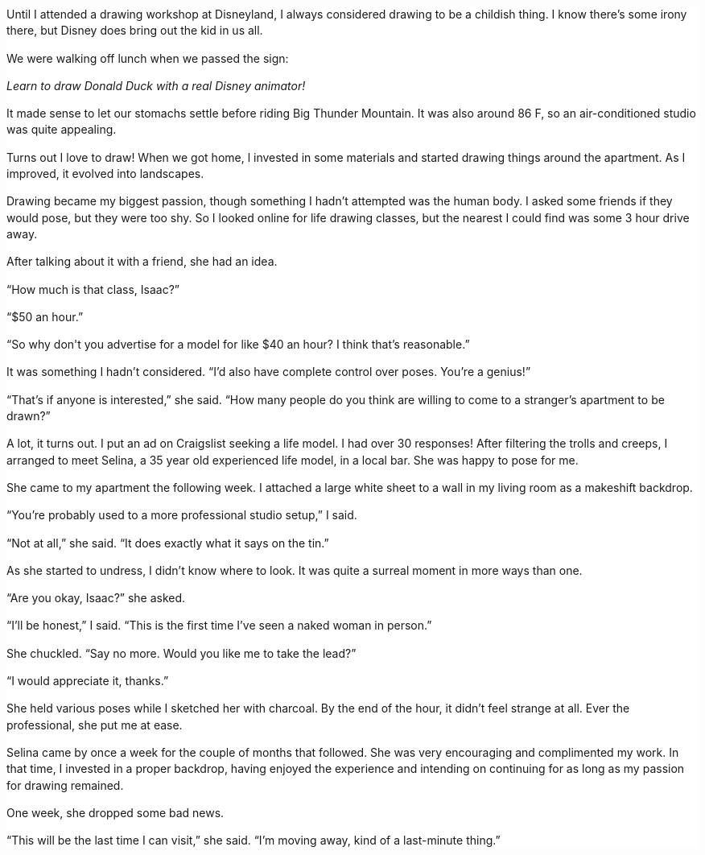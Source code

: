 Until I attended a drawing workshop at Disneyland, I always considered drawing to be a childish thing. I know there’s some irony there, but Disney does bring out the kid in us all.

We were walking off lunch when we passed the sign:

*Learn to draw Donald Duck with a real Disney animator!*

It made sense to let our stomachs settle before riding Big Thunder Mountain. It was also around 86 F, so an air-conditioned studio was quite appealing.

Turns out I love to draw! When we got home, l invested in some materials and started drawing things around the apartment. As I improved, it evolved into landscapes.

Drawing became my biggest passion, though something I hadn’t attempted was the human body. I asked some friends if they would pose, but they were too shy. So I looked online for life drawing classes, but the nearest I could find was some 3 hour drive away.

After talking about it with a friend, she had an idea.

“How much is that class, Isaac?”

“$50 an hour.”

“So why don't you advertise for a model for like $40 an hour? I think that’s reasonable.”

It was something I hadn’t considered. “I’d also have complete control over poses. You’re a genius!”

“That’s if anyone is interested,” she said. “How many people do you think are willing to come to a stranger’s apartment to be drawn?”

A lot, it turns out. I put an ad on Craigslist seeking a life model. I had over 30 responses! After filtering the trolls and creeps, I arranged to meet Selina, a 35 year old experienced life model, in a local bar. She was happy to pose for me.

She came to my apartment the following week. I attached a large white sheet to a wall in my living room as a makeshift backdrop.

“You’re probably used to a more professional studio setup,” I said.

“Not at all,” she said. “It does exactly what it says on the tin.”

As she started to undress, I didn’t know where to look. It was quite a surreal moment in more ways than one.

“Are you okay, Isaac?” she asked.

“I’ll be honest,” I said. “This is the first time I’ve seen a naked woman in person.”

She chuckled. “Say no more. Would you like me to take the lead?”

“I would appreciate it, thanks.”

She held various poses while I sketched her with charcoal. By the end of the hour, it didn’t feel strange at all. Ever the professional, she put me at ease.

Selina came by once a week for the couple of months that followed. She was very encouraging and complimented my work. In that time, I invested in a proper backdrop, having enjoyed the experience and intending on continuing for as long as my passion for drawing remained.

One week, she dropped some bad news.

“This will be the last time I can visit,” she said. “I’m moving away, kind of a last-minute thing.”
